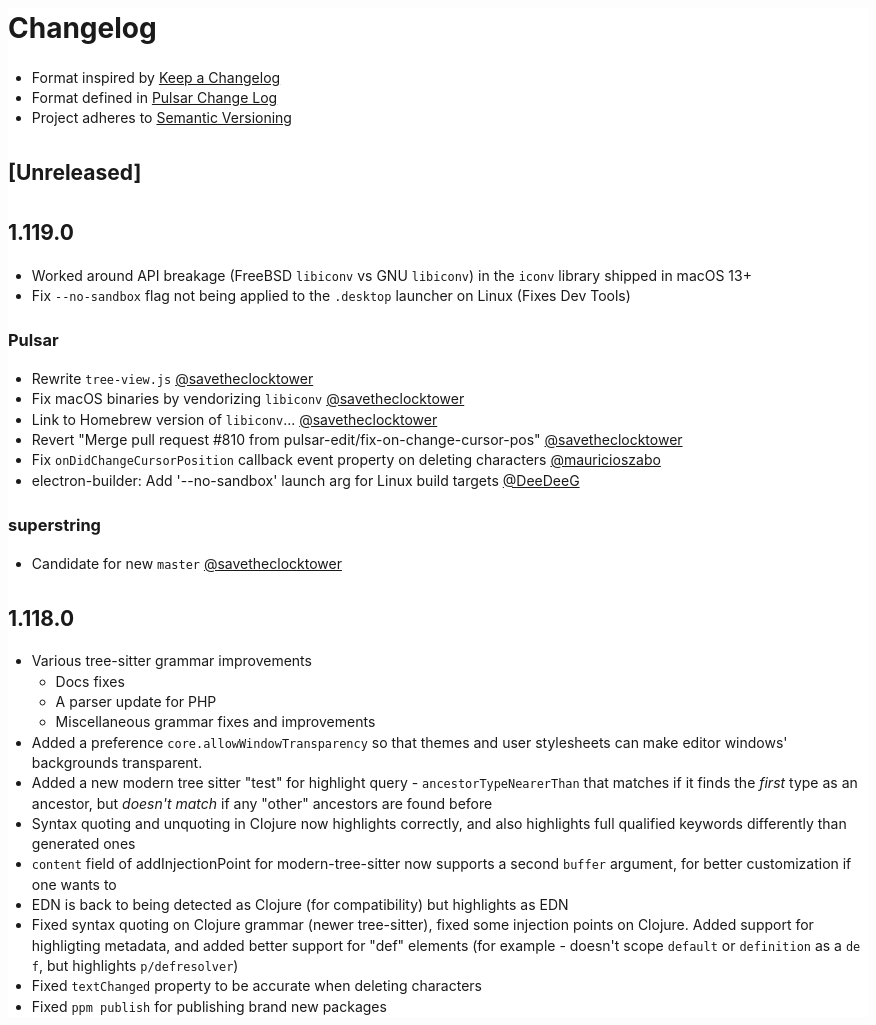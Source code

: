 # Changelog

- Format inspired by [Keep a Changelog](https://keepachangelog.com/en/1.0.0/)
- Format defined in [Pulsar Change Log](PENDING_APPROVAL)
- Project adheres to [Semantic Versioning](https://semver.org/spec/v2.0.0.html)

## [Unreleased]

## 1.119.0

- Worked around API breakage (FreeBSD `libiconv` vs GNU `libiconv`) in the `iconv` library shipped in macOS 13+
- Fix `--no-sandbox` flag not being applied to the `.desktop` launcher on Linux (Fixes Dev Tools)

### Pulsar

- Rewrite `tree-view.js` [@savetheclocktower](https://github.com/pulsar-edit/pulsar/pull/1052)
- Fix macOS binaries by vendorizing `libiconv` [@savetheclocktower](https://github.com/pulsar-edit/pulsar/pull/1051)
- Link to Homebrew version of `libiconv`... [@savetheclocktower](https://github.com/pulsar-edit/pulsar/pull/1039)
- Revert "Merge pull request #810 from pulsar-edit/fix-on-change-cursor-pos" [@savetheclocktower](https://github.com/pulsar-edit/pulsar/pull/1035)
- Fix `onDidChangeCursorPosition` callback event property on deleting characters [@mauricioszabo](https://github.com/pulsar-edit/pulsar/pull/810)
- electron-builder: Add '--no-sandbox' launch arg for Linux build targets [@DeeDeeG](https://github.com/pulsar-edit/pulsar/pull/1029)

### superstring

- Candidate for new `master` [@savetheclocktower](https://github.com/pulsar-edit/superstring/pull/15)

## 1.118.0

- Various tree-sitter grammar improvements
  - Docs fixes
  - A parser update for PHP
  - Miscellaneous grammar fixes and improvements
- Added a preference `core.allowWindowTransparency` so that themes and user stylesheets
  can make editor windows' backgrounds transparent.
- Added a new modern tree sitter "test" for highlight query - `ancestorTypeNearerThan`
  that matches if it finds the _first_ type as an ancestor, but _doesn't match_ if
  any "other" ancestors are found before
- Syntax quoting and unquoting in Clojure now highlights correctly, and also
  highlights full qualified keywords differently than generated ones
- `content` field of addInjectionPoint for modern-tree-sitter now supports a second
  `buffer` argument, for better customization if one wants to
- EDN is back to being detected as Clojure (for compatibility) but highlights as EDN
- Fixed syntax quoting on Clojure grammar (newer tree-sitter), fixed some
  injection points on Clojure. Added support for highligting metadata, and added
  better support for "def" elements (for example - doesn't scope `default` or
  `definition` as a `def`, but highlights `p/defresolver`)
- Fixed `textChanged` property to be accurate when deleting characters
- Fixed `ppm publish` for publishing brand new packages
